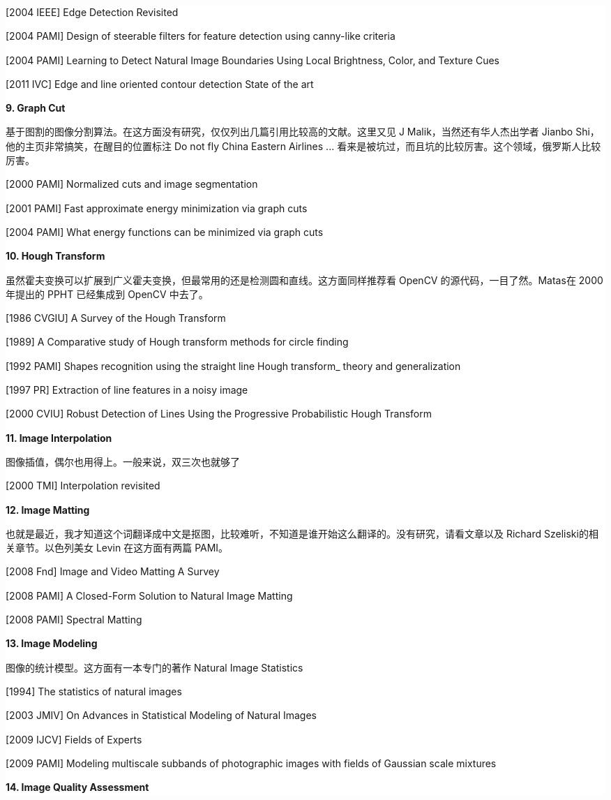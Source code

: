 [2004 IEEE] Edge Detection Revisited

[2004 PAMI] Design of steerable filters for feature detection using canny-like criteria

[2004 PAMI] Learning to Detect Natural Image Boundaries Using Local Brightness, Color, and Texture Cues

[2011 IVC] Edge and line oriented contour detection State of the art

**9. Graph Cut**

基于图割的图像分割算法。在这方面没有研究，仅仅列出几篇引用比较高的文献。这里又见 J Malik，当然还有华人杰出学者 Jianbo Shi，他的主页非常搞笑，在醒目的位置标注 Do not fly China Eastern Airlines ... 看来是被坑过，而且坑的比较厉害。这个领域，俄罗斯人比较厉害。

[2000 PAMI] Normalized cuts and image segmentation

[2001 PAMI] Fast approximate energy minimization via graph cuts

[2004 PAMI] What energy functions can be minimized via graph cuts

**10. Hough Transform**

虽然霍夫变换可以扩展到广义霍夫变换，但最常用的还是检测圆和直线。这方面同样推荐看 OpenCV 的源代码，一目了然。Matas在 2000 年提出的 PPHT 已经集成到 OpenCV 中去了。

[1986 CVGIU] A Survey of the Hough Transform

[1989] A Comparative study of Hough transform methods for circle finding

[1992 PAMI] Shapes recognition using the straight line Hough transform_ theory and generalization

[1997 PR] Extraction of line features in a noisy image

[2000 CVIU] Robust Detection of Lines Using the Progressive Probabilistic Hough Transform

**11. Image Interpolation**

图像插值，偶尔也用得上。一般来说，双三次也就够了

[2000 TMI] Interpolation revisited

**12. Image Matting**

也就是最近，我才知道这个词翻译成中文是抠图，比较难听，不知道是谁开始这么翻译的。没有研究，请看文章以及 Richard Szeliski的相关章节。以色列美女 Levin 在这方面有两篇 PAMI。

[2008 Fnd] Image and Video Matting A Survey

[2008 PAMI] A Closed-Form Solution to Natural Image Matting

[2008 PAMI] Spectral Matting

**13. Image Modeling**

图像的统计模型。这方面有一本专门的著作 Natural Image Statistics

[1994] The statistics of natural images

[2003 JMIV] On Advances in Statistical Modeling of Natural Images

[2009 IJCV] Fields of Experts

[2009 PAMI] Modeling multiscale subbands of photographic images with fields of Gaussian scale mixtures

**14. Image Quality Assessment**
